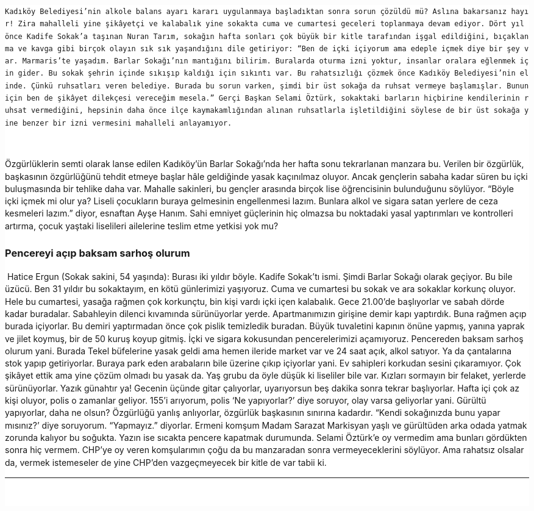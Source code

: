     Kadıköy Belediyesi’nin alkole balans ayarı kararı uygulanmaya başladıktan sonra sorun çözüldü mü? Aslına bakarsanız hayır! Zira mahalleli yine şikâyetçi ve kalabalık yine sokakta cuma ve cumartesi geceleri toplanmaya devam ediyor. Dört yıl önce Kadife Sokak’a taşınan Nuran Tarım, sokağın hafta sonları çok büyük bir kitle tarafından işgal edildiğini, bıçaklanma ve kavga gibi birçok olayın sık sık yaşandığını dile getiriyor: “Ben de içki içiyorum ama edeple içmek diye bir şey var. Marmaris’te yaşadım. Barlar Sokağı’nın mantığını bilirim. Buralarda oturma izni yoktur, insanlar oralara eğlenmek için gider. Bu sokak şehrin içinde sıkışıp kaldığı için sıkıntı var. Bu rahatsızlığı çözmek önce Kadıköy Belediyesi’nin elinde. Çünkü ruhsatları veren belediye. Burada bu sorun varken, şimdi bir üst sokağa da ruhsat vermeye başlamışlar. Bunun için ben de şikâyet dilekçesi vereceğim mesela.” Gerçi Başkan Selami Öztürk, sokaktaki barların hiçbirine kendilerinin ruhsat vermediğini, hepsinin daha önce ilçe kaymakamlığından alınan ruhsatlarla işletildiğini söylese de bir üst sokağa yine benzer bir izni vermesini mahalleli anlayamıyor.
   </p>
   <p>
    <img alt="" height="290" src="http://web.archive.org/web/20130427141321im_/http://medya.aksiyon.com.tr/aksiyon/2013/04/08/salih-kadikoy-ic-yasagi-(5).jpg"/>
   </p>
   <p>
    Özgürlüklerin semti olarak lanse edilen Kadıköy’ün Barlar Sokağı’nda her hafta sonu tekrarlanan manzara bu. Verilen bir özgürlük, başkasının özgürlüğünü tehdit etmeye başlar hâle geldiğinde yasak kaçınılmaz oluyor. Ancak gençlerin sabaha kadar süren bu içki buluşmasında bir tehlike daha var. Mahalle sakinleri, bu gençler arasında birçok lise öğrencisinin bulunduğunu söylüyor. “Böyle içki içmek mi olur ya? Liseli çocukların buraya gelmesinin engellenmesi lazım. Bunlara alkol ve sigara satan yerlere de ceza kesmeleri lazım.” diyor, esnaftan Ayşe Hanım. Sahi emniyet güçlerinin hiç olmazsa bu noktadaki yasal yaptırımları ve kontrolleri artırma, çocuk yaştaki liselileri ailelerine teslim etme yetkisi yok mu?
   </p>
   <h3>
    <span>
     Pencereyi açıp baksam sarhoş olurum
    </span>
   </h3>
   <p>
    <img alt="" height="200" src="http://web.archive.org/web/20130427141321im_/http://medya.aksiyon.com.tr/aksiyon/2013/04/08/salih-kadikoy-ic-yasagi-(4).jpg"/>
    Hatice Ergun (Sokak sakini, 54 yaşında): Burası iki yıldır böyle. Kadife Sokak’tı ismi. Şimdi Barlar Sokağı olarak geçiyor. Bu bile üzücü. Ben 31 yıldır bu sokaktayım, en kötü günlerimizi yaşıyoruz. Cuma ve cumartesi bu sokak ve ara sokaklar korkunç oluyor. Hele bu cumartesi, yasağa rağmen çok korkunçtu, bin kişi vardı içki içen kalabalık. Gece 21.00’de başlıyorlar ve sabah dörde kadar buradalar. Sabahleyin dilenci kıvamında sürünüyorlar yerde. Apartmanımızın girişine demir kapı yaptırdık. Buna rağmen açıp burada içiyorlar. Bu demiri yaptırmadan önce çok pislik temizledik buradan. Büyük tuvaletini kapının önüne yapmış, yanına yaprak ve jilet koymuş, bir de 50 kuruş koyup gitmiş. İçki ve sigara kokusundan pencerelerimizi açamıyoruz. Pencereden baksam sarhoş olurum yani. Burada Tekel büfelerine yasak geldi ama hemen ileride market var ve 24 saat açık, alkol satıyor. Ya da çantalarına stok yapıp getiriyorlar. Buraya park eden arabaların bile üzerine çıkıp içiyorlar yani. Ev sahipleri korkudan sesini çıkaramıyor. Çok şikâyet ettik ama yine çözüm olmadı bu yasak da. Yaş grubu da öyle düşük ki liseliler bile var. Kızları sormayın bir felaket, yerlerde sürünüyorlar. Yazık günahtır ya! Gecenin üçünde gitar çalıyorlar, uyarıyorsun beş dakika sonra tekrar başlıyorlar. Hafta içi çok az kişi oluyor, polis o zamanlar geliyor. 155’i arıyorum, polis ‘Ne yapıyorlar?’ diye soruyor, olay varsa geliyorlar yani. Gürültü yapıyorlar, daha ne olsun? Özgürlüğü yanlış anlıyorlar, özgürlük başkasının sınırına kadardır. “Kendi sokağınızda bunu yapar mısınız?’ diye soruyorum. “Yapmayız.” diyorlar. Ermeni komşum Madam Sarazat Markisyan yaşlı ve gürültüden arka odada yatmak zorunda kalıyor bu soğukta. Yazın ise sıcakta pencere kapatmak durumunda. Selami Öztürk’e oy vermedim ama bunları gördükten sonra hiç vermem. CHP’ye oy veren komşularımın çoğu da bu manzaradan sonra vermeyeceklerini söylüyor. Ama rahatsız olsalar da, vermek istemeseler de yine CHP’den vazgeçmeyecek bir kitle de var tabii ki.
   </p>
   <hr/>
   <h3>
    <span>
     <img alt="" height="290" src="http://web.archive.org/web/20130427141321im_/http://medya.aksiyon.com.tr/aksiyon/2013/04/08/salih-kadikoy-ic-yasagi-(3).jpg"/>
    </span>
   </h3>
   <h3>
    <span>